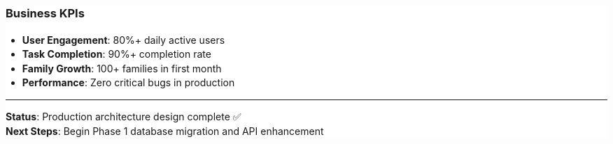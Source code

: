 ### Business KPIs
- **User Engagement**: 80%+ daily active users
- **Task Completion**: 90%+ completion rate
- **Family Growth**: 100+ families in first month
- **Performance**: Zero critical bugs in production

---

**Status**: Production architecture design complete ✅  
**Next Steps**: Begin Phase 1 database migration and API enhancement